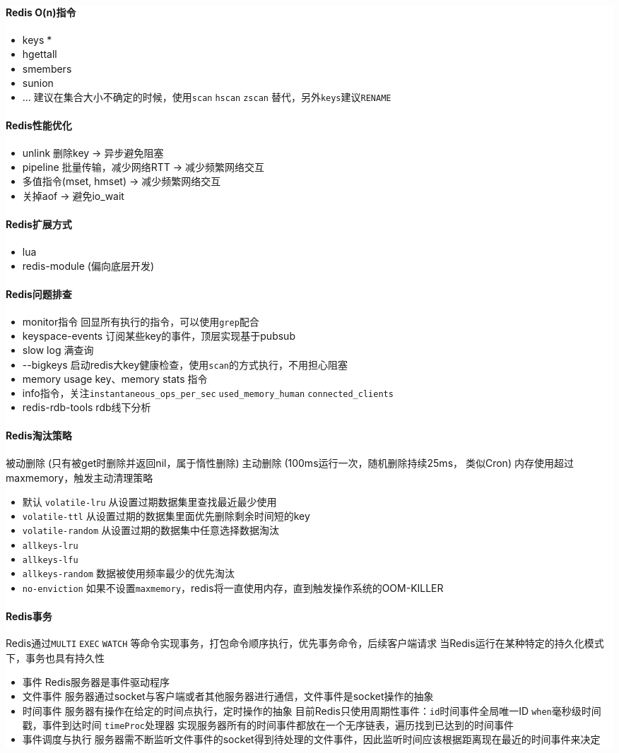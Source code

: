 #### Redis O(n)指令
 - keys *
 - hgettall
 - smembers
 - sunion
 - ...
 建议在集合大小不确定的时候，使用`scan` `hscan` `zscan` 替代，另外`keys`建议`RENAME`

#### Redis性能优化
- unlink 删除key -> 异步避免阻塞
- pipeline 批量传输，减少网络RTT -> 减少频繁网络交互
- 多值指令(mset, hmset) -> 减少频繁网络交互
- 关掉aof -> 避免io_wait

#### Redis扩展方式
 - lua
 - redis-module (偏向底层开发)

#### Redis问题排查
 - monitor指令 回显所有执行的指令，可以使用`grep`配合
 - keyspace-events 订阅某些key的事件，顶层实现基于pubsub
 - slow log 满查询
 - --bigkeys 启动redis大key健康检查，使用`scan`的方式执行，不用担心阻塞
 - memory usage key、memory stats 指令
 - info指令，关注`instantaneous_ops_per_sec` `used_memory_human` `connected_clients`
 - redis-rdb-tools rdb线下分析

#### Redis淘汰策略
  被动删除 (只有被get时删除并返回nil，属于惰性删除)
  主动删除 (100ms运行一次，随机删除持续25ms， 类似Cron)
  内存使用超过maxmemory，触发主动清理策略
  - 默认 `volatile-lru` 从设置过期数据集里查找最近最少使用
  - `volatile-ttl` 从设置过期的数据集里面优先删除剩余时间短的key
  - `volatile-random` 从设置过期的数据集中任意选择数据淘汰
  - `allkeys-lru`
  - `allkeys-lfu`
  - `allkeys-random` 数据被使用频率最少的优先淘汰
  - `no-enviction`
  如果不设置`maxmemory`，redis将一直使用内存，直到触发操作系统的OOM-KILLER

#### Redis事务
 Redis通过`MULTI` `EXEC` `WATCH` 等命令实现事务，打包命令顺序执行，优先事务命令，后续客户端请求
 当Redis运行在某种特定的持久化模式下，事务也具有持久性
 - 事件
 Redis服务器是事件驱动程序
 - 文件事件
 服务器通过socket与客户端或者其他服务器进行通信，文件事件是socket操作的抽象
 - 时间事件
 服务器有操作在给定的时间点执行，定时操作的抽象
 目前Redis只使用周期性事件：`id`时间事件全局唯一ID  `when`毫秒级时间戳，事件到达时间  `timeProc`处理器
 实现服务器所有的时间事件都放在一个无序链表，遍历找到已达到的时间事件
 - 事件调度与执行
 服务器需不断监听文件事件的socket得到待处理的文件事件，因此监听时间应该根据距离现在最近的时间事件来决定
